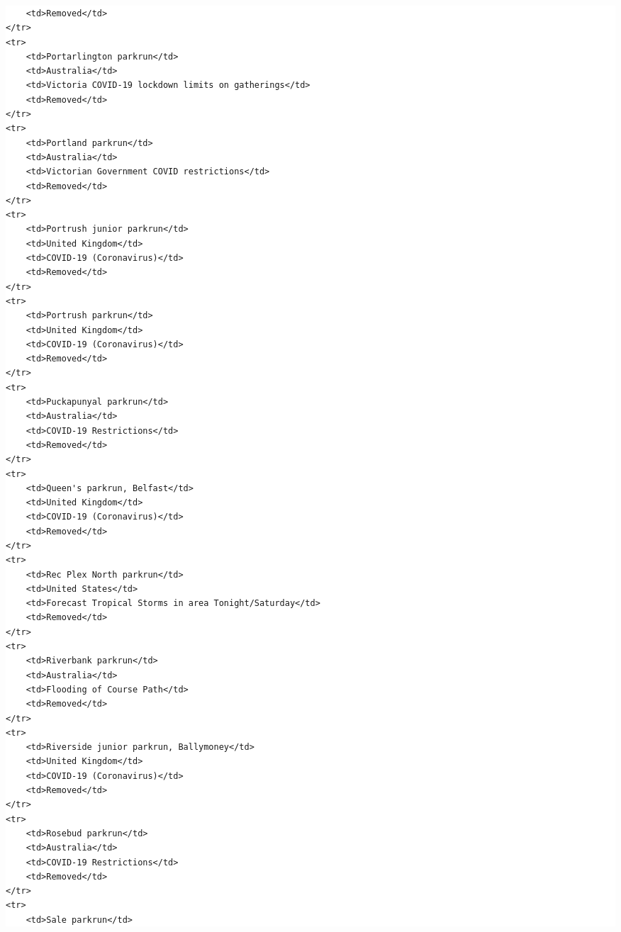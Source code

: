         <td>Removed</td>
    </tr>
    <tr>
        <td>Portarlington parkrun</td>
        <td>Australia</td>
        <td>Victoria COVID-19 lockdown limits on gatherings</td>
        <td>Removed</td>
    </tr>
    <tr>
        <td>Portland parkrun</td>
        <td>Australia</td>
        <td>Victorian Government COVID restrictions</td>
        <td>Removed</td>
    </tr>
    <tr>
        <td>Portrush junior parkrun</td>
        <td>United Kingdom</td>
        <td>COVID-19 (Coronavirus)</td>
        <td>Removed</td>
    </tr>
    <tr>
        <td>Portrush parkrun</td>
        <td>United Kingdom</td>
        <td>COVID-19 (Coronavirus)</td>
        <td>Removed</td>
    </tr>
    <tr>
        <td>Puckapunyal parkrun</td>
        <td>Australia</td>
        <td>COVID-19 Restrictions</td>
        <td>Removed</td>
    </tr>
    <tr>
        <td>Queen's parkrun, Belfast</td>
        <td>United Kingdom</td>
        <td>COVID-19 (Coronavirus)</td>
        <td>Removed</td>
    </tr>
    <tr>
        <td>Rec Plex North parkrun</td>
        <td>United States</td>
        <td>Forecast Tropical Storms in area Tonight/Saturday</td>
        <td>Removed</td>
    </tr>
    <tr>
        <td>Riverbank parkrun</td>
        <td>Australia</td>
        <td>Flooding of Course Path</td>
        <td>Removed</td>
    </tr>
    <tr>
        <td>Riverside junior parkrun, Ballymoney</td>
        <td>United Kingdom</td>
        <td>COVID-19 (Coronavirus)</td>
        <td>Removed</td>
    </tr>
    <tr>
        <td>Rosebud parkrun</td>
        <td>Australia</td>
        <td>COVID-19 Restrictions</td>
        <td>Removed</td>
    </tr>
    <tr>
        <td>Sale parkrun</td>